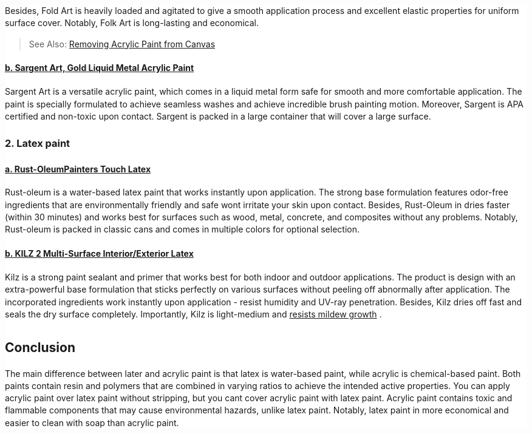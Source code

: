 Besides, Fold Art is heavily loaded and agitated to give a smooth application process and excellent elastic properties for uniform surface cover.
Notably, Folk Art is long-lasting and economical.
> See Also:
> [Removing Acrylic Paint from Canvas](https://pestpolicy.com/how-to-remove-acrylic-paint-from-canvas/)
#### [b. Sargent Art, Gold Liquid Metal Acrylic Paint](https://www.amazon.com/dp/B003U45NG4/?tag=p-policy-20)
Sargent Art is a versatile acrylic paint, which comes in a liquid metal form safe for smooth and more comfortable application. The paint is specially formulated to achieve seamless washes and achieve incredible brush painting motion.
Moreover, Sargent is APA certified and non-toxic upon contact. Sargent is packed in a large container that will cover a large surface.
### 2. Latex paint
#### [a. Rust-OleumPainters Touch Latex](https://www.amazon.com/dp/B000BZX6SW/?tag=p-policy-20)
Rust-oleum is a water-based latex paint that works instantly upon application. The strong base formulation features odor-free ingredients that are environmentally friendly and safe  wont irritate your skin upon contact.
Besides, Rust-Oleum in dries faster (within 30 minutes) and works best for surfaces such as wood, metal, concrete, and composites without any problems.
Notably, Rust-oleum is packed in classic cans and comes in multiple colors for optional selection.
#### [b. KILZ 2 Multi-Surface Interior/Exterior Latex](https://www.amazon.com/dp/B0013FE5R0/?tag=p-policy-20)
Kilz is a strong paint sealant and primer that works best for both indoor and outdoor applications.
The product is design with an extra-powerful base formulation that sticks perfectly on various surfaces without peeling off abnormally after application.
The incorporated ingredients work instantly upon application - resist humidity and UV-ray penetration. Besides, Kilz dries off fast and seals the dry surface completely.
Importantly, Kilz is light-medium and
[resists mildew growth](https://pestpolicy.com/wet-and-forget-reviews/)
.
## Conclusion
The main difference between later and acrylic paint is that latex is water-based paint, while acrylic is chemical-based paint. Both paints contain resin and polymers that are combined in varying ratios to achieve the intended active properties.
You can apply acrylic paint over latex paint without stripping, but you cant cover acrylic paint with latex paint. Acrylic paint contains toxic and flammable components that may cause environmental hazards, unlike latex paint.
Notably, latex paint in more economical and easier to clean with soap than acrylic paint.
